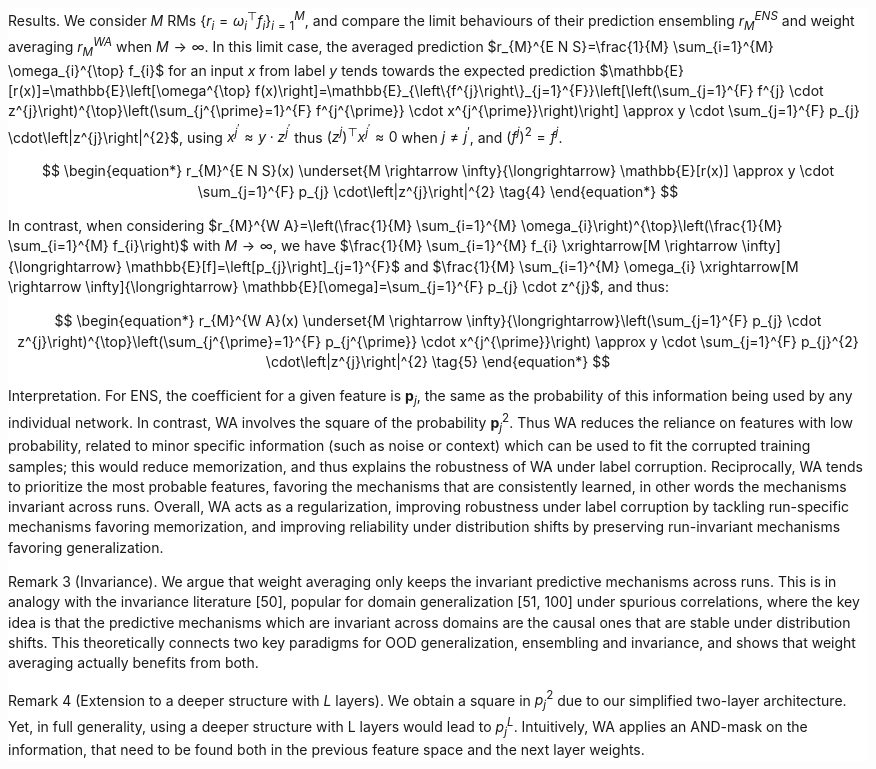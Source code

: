 Results. We consider $M$ RMs $\left\{r_{i}=\omega_{i}^{\top} f_{i}\right\}_{i=1}^{M}$, and compare the limit behaviours of their prediction ensembling $r_{M}^{E N S}$ and weight averaging $r_{M}^{W A}$ when $M \rightarrow \infty$. In this limit case, the averaged prediction $r_{M}^{E N S}=\frac{1}{M} \sum_{i=1}^{M} \omega_{i}^{\top} f_{i}$ for an input $x$ from label $y$ tends towards the expected prediction $\mathbb{E}[r(x)]=\mathbb{E}\left[\omega^{\top} f(x)\right]=\mathbb{E}_{\left\{f^{j}\right\}_{j=1}^{F}}\left[\left(\sum_{j=1}^{F} f^{j} \cdot z^{j}\right)^{\top}\left(\sum_{j^{\prime}=1}^{F} f^{j^{\prime}} \cdot x^{j^{\prime}}\right)\right] \approx y \cdot \sum_{j=1}^{F} p_{j} \cdot\left|z^{j}\right|^{2}$, using $x^{j^{\prime}} \approx y \cdot z^{j^{\prime}}$ thus $\left(z^{j}\right)^{\top} x^{j^{\prime}} \approx 0$ when $j \neq j^{\prime}$, and $\left(f^{j}\right)^{2}=f^{j}$.

$$
\begin{equation*}
r_{M}^{E N S}(x) \underset{M \rightarrow \infty}{\longrightarrow} \mathbb{E}[r(x)] \approx y \cdot \sum_{j=1}^{F} p_{j} \cdot\left|z^{j}\right|^{2} \tag{4}
\end{equation*}
$$

In contrast, when considering $r_{M}^{W A}=\left(\frac{1}{M} \sum_{i=1}^{M} \omega_{i}\right)^{\top}\left(\frac{1}{M} \sum_{i=1}^{M} f_{i}\right)$ with $M \rightarrow \infty$, we have $\frac{1}{M} \sum_{i=1}^{M} f_{i} \xrightarrow[M \rightarrow \infty]{\longrightarrow} \mathbb{E}[f]=\left[p_{j}\right]_{j=1}^{F}$ and $\frac{1}{M} \sum_{i=1}^{M} \omega_{i} \xrightarrow[M \rightarrow \infty]{\longrightarrow} \mathbb{E}[\omega]=\sum_{j=1}^{F} p_{j} \cdot z^{j}$, and thus:

$$
\begin{equation*}
r_{M}^{W A}(x) \underset{M \rightarrow \infty}{\longrightarrow}\left(\sum_{j=1}^{F} p_{j} \cdot z^{j}\right)^{\top}\left(\sum_{j^{\prime}=1}^{F} p_{j^{\prime}} \cdot x^{j^{\prime}}\right) \approx y \cdot \sum_{j=1}^{F} p_{j}^{2} \cdot\left|z^{j}\right|^{2} \tag{5}
\end{equation*}
$$

Interpretation. For ENS, the coefficient for a given feature is $\boldsymbol{p}_{j}$, the same as the probability of this information being used by any individual network. In contrast, WA involves the square of the probability $\boldsymbol{p}_{j}^{2}$. Thus WA reduces the reliance on features with low probability, related to minor specific information (such as noise or context) which can be used to fit the corrupted training samples; this would reduce memorization, and thus explains the robustness of WA under label corruption. Reciprocally, WA tends to prioritize the most probable features, favoring the mechanisms that are consistently learned, in other words the mechanisms invariant across runs. Overall, WA acts as a regularization, improving robustness under label corruption by tackling run-specific mechanisms favoring memorization, and improving reliability under distribution shifts by preserving run-invariant mechanisms favoring generalization.

Remark 3 (Invariance). We argue that weight averaging only keeps the invariant predictive mechanisms across runs. This is in analogy with the invariance literature [50], popular for domain generalization [51, 100] under spurious correlations, where the key idea is that the predictive mechanisms which are invariant across domains are the causal ones that are stable under distribution shifts. This theoretically connects two key paradigms for OOD generalization, ensembling and invariance, and shows that weight averaging actually benefits from both.

Remark 4 (Extension to a deeper structure with $L$ layers). We obtain a square in $p_{j}^{2}$ due to our simplified two-layer architecture. Yet, in full generality, using a deeper structure with L layers would lead to $p_{j}^{L}$. Intuitively, WA applies an AND-mask on the information, that need to be found both in the previous feature space and the next layer weights.
